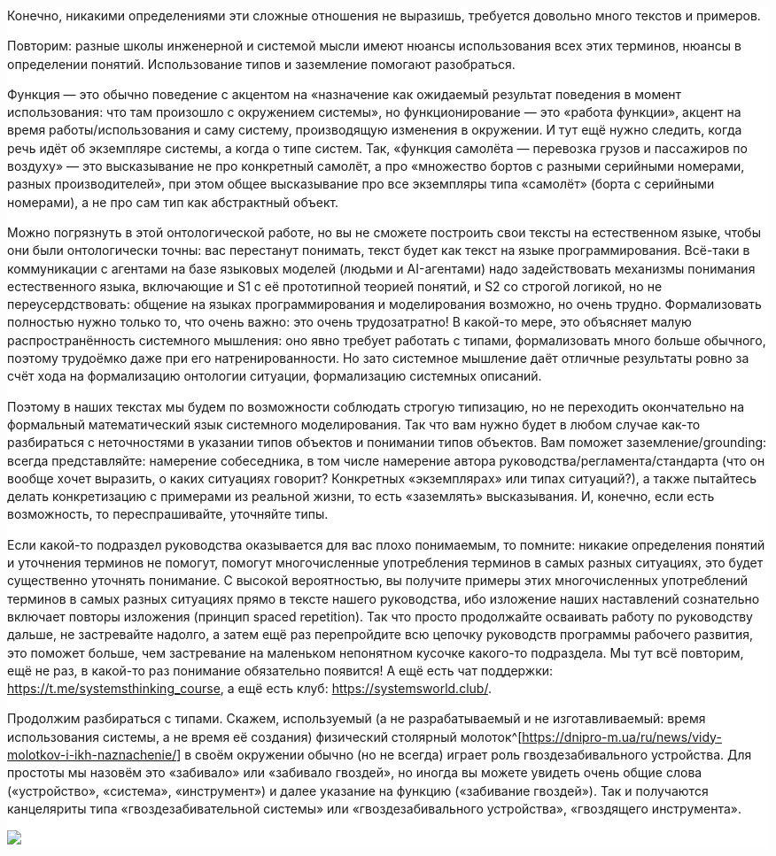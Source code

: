 Конечно, никакими определениями эти сложные отношения не выразишь, требуется довольно много текстов и примеров.

Повторим: разные школы инженерной и системой мысли имеют нюансы использования всех этих терминов, нюансы в определении понятий. Использование типов и заземление помогают разобраться.

Функция — это обычно поведение с акцентом на «назначение как ожидаемый результат поведения в момент использования: что там произошло с окружением системы», но функционирование — это «работа функции», акцент на время работы/использования и саму систему, производящую изменения в окружении. И тут ещё нужно следить, когда речь идёт об экземпляре системы, а когда о типе систем. Так, «функция самолёта — перевозка грузов и пассажиров по воздуху» — это высказывание не про конкретный самолёт, а про «множество бортов с разными серийными номерами, разных производителей», при этом общее высказывание про все экземпляры типа «самолёт» (борта с серийными номерами), а не про сам тип как абстрактный объект.

Можно погрязнуть в этой онтологической работе, но вы не сможете построить свои тексты на естественном языке, чтобы они были онтологически точны: вас перестанут понимать, текст будет как текст на языке программирования. Всё-таки в коммуникации с агентами на базе языковых моделей (людьми и AI-агентами) надо задействовать механизмы понимания естественного языка, включающие и S1 с её прототипной теорией понятий, и S2 со строгой логикой, но не переусердствовать: общение на языках программирования и моделирования возможно, но очень трудно. Формализовать полностью нужно только то, что очень важно: это очень трудозатратно! В какой-то мере, это объясняет малую распространённость системного мышления: оно явно требует работать с типами, формализовать много больше обычного, поэтому трудоёмко даже при его натренированности. Но зато системное мышление даёт отличные результаты ровно за счёт хода на формализацию онтологии ситуации, формализацию системных описаний.

Поэтому в наших текстах мы будем по возможности соблюдать строгую типизацию, но не переходить окончательно на формальный математический язык системного моделирования. Так что вам нужно будет в любом случае как-то разбираться с неточностями в указании типов объектов и понимании типов объектов. Вам поможет заземление/grounding: всегда представляйте: намерение собеседника, в том числе намерение автора руководства/регламента/стандарта (что он вообще хочет выразить, о каких ситуациях говорит? Конкретных «экземплярах» или типах ситуаций?), а также пытайтесь делать конкретизацию с примерами из реальной жизни, то есть «заземлять» высказывания. И, конечно, если есть возможность, то переспрашивайте, уточняйте типы.

Если какой-то подраздел руководства оказывается для вас плохо понимаемым, то помните: никакие определения понятий и уточнения терминов не помогут, помогут многочисленные употребления терминов в самых разных ситуациях, это будет существенно уточнять понимание. С высокой вероятностью, вы получите примеры этих многочисленных употреблений терминов в самых разных ситуациях прямо в тексте нашего руководства, ибо изложение наших наставлений сознательно включает повторы изложения (принцип spaced repetition). Так что просто продолжайте осваивать работу по руководству дальше, не застревайте надолго, а затем ещё раз перепройдите всю цепочку руководств программы рабочего развития, это поможет больше, чем застревание на маленьком непонятном кусочке какого-то подраздела. Мы тут всё повторим, ещё не раз, в какой-то раз понимание обязательно появится! А ещё есть чат поддержки: <https://t.me/systemsthinking_course>, а ещё есть клуб: <https://systemsworld.club/>.

Продолжим разбираться с типами. Скажем, используемый (а не разрабатываемый и не изготавливаемый: время использования системы, а не время её создания) физический столярный молоток^[<https://dnipro-m.ua/ru/news/vidy-molotkov-i-ikh-naznachenie/>] в своём окружении обычно (но не всегда) играет роль гвоздезабивального устройства. Для простоты мы назовём это «забивало» или «забивало гвоздей», но иногда вы можете увидеть очень общие слова («устройство», «система», «инструмент») и далее указание на функцию («забивание гвоздей»). Так и получаются канцеляриты типа «гвоздезабивательной системы» или «гвоздезабивального устройства», «гвоздящего инструмента».

![](/ru/professional/systems-thinking/18.png)
